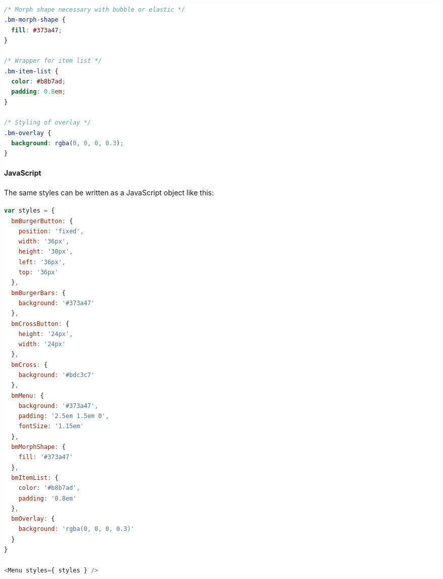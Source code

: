 ``` css
/* Morph shape necessary with bubble or elastic */
.bm-morph-shape {
  fill: #373a47;
}

/* Wrapper for item list */
.bm-item-list {
  color: #b8b7ad;
  padding: 0.8em;
}

/* Styling of overlay */
.bm-overlay {
  background: rgba(0, 0, 0, 0.3);
}
```

#### JavaScript

The same styles can be written as a JavaScript object like this:

```javascript
var styles = {
  bmBurgerButton: {
    position: 'fixed',
    width: '36px',
    height: '30px',
    left: '36px',
    top: '36px'
  },
  bmBurgerBars: {
    background: '#373a47'
  },
  bmCrossButton: {
    height: '24px',
    width: '24px'
  },
  bmCross: {
    background: '#bdc3c7'
  },
  bmMenu: {
    background: '#373a47',
    padding: '2.5em 1.5em 0',
    fontSize: '1.15em'
  },
  bmMorphShape: {
    fill: '#373a47'
  },
  bmItemList: {
    color: '#b8b7ad',
    padding: '0.8em'
  },
  bmOverlay: {
    background: 'rgba(0, 0, 0, 0.3)'
  }
}

<Menu styles={ styles } />
```

